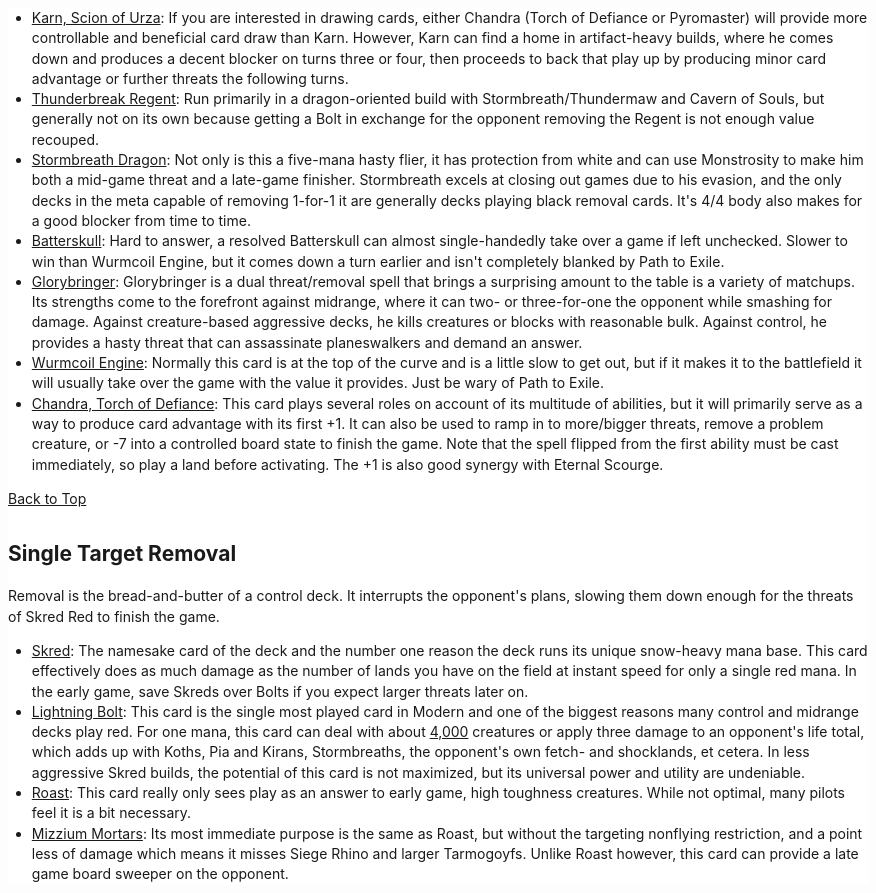   -  [Karn, Scion of Urza](http://gatherer.wizards.com/Pages/Card/Details.aspx?multiverseid=442889): If you are interested in drawing cards, either Chandra (Torch of Defiance or Pyromaster) will provide more controllable and beneficial card draw than Karn. However, Karn can find a home in artifact-heavy builds, where he comes down and produces a decent blocker on turns three or four, then proceeds to back that play up by producing minor card advantage or further threats the following turns.
  -  [Thunderbreak Regent](http://gatherer.wizards.com/Pages/Card/Details.aspx?multiverseid=394730): Run primarily in a dragon-oriented build with Stormbreath/Thundermaw and Cavern of Souls, but generally not on its own because getting a Bolt in exchange for the opponent removing the Regent is not enough value recouped.
  -  [Stormbreath Dragon](http://gatherer.wizards.com/Pages/Card/Details.aspx?multiverseid=373679): Not only is this a five-mana hasty flier, it has protection from white and can use Monstrosity to make him both a mid-game threat and a late-game finisher. Stormbreath excels at closing out games due to his evasion, and the only decks in the meta capable of removing 1-for-1 it are generally decks playing black removal cards. It's 4/4 body also makes for a good blocker from time to time.
  -  [Batterskull](http://gatherer.wizards.com/Pages/Card/Details.aspx?multiverseid=233055): Hard to answer, a resolved Batterskull can almost single-handedly take over a game if left unchecked. Slower to win than Wurmcoil Engine, but it comes down a turn earlier and isn't completely blanked by Path to Exile.
  -  [Glorybringer](http://gatherer.wizards.com/Pages/Card/Details.aspx?multiverseid=426836): Glorybringer is a dual threat/removal spell that brings a surprising amount to the table is a variety of matchups. Its strengths come to the forefront against midrange, where it can two- or three-for-one the opponent while smashing for damage. Against creature-based aggressive decks, he kills creatures or blocks with reasonable bulk. Against control, he provides a hasty threat that can assassinate planeswalkers and demand an answer.
  -  [Wurmcoil Engine](http://gatherer.wizards.com/Pages/Card/Details.aspx?multiverseid=389756): Normally this card is at the top of the curve and is a little slow to get out, but if it makes it to the battlefield it will usually take over the game with the value it provides. Just be wary of Path to Exile.
  -  [Chandra, Torch of Defiance](http://gatherer.wizards.com/Pages/Card/Details.aspx?multiverseid=417683): This card plays several roles on account of its multitude of abilities, but it will primarily serve as a way to produce card advantage with its first +1. It can also be used to ramp in to more/bigger threats, remove a problem creature, or -7 into a controlled board state to finish the game. Note that the spell flipped from the first ability must be cast immediately, so play a land before activating. The +1 is also good synergy with Eternal Scourge.  

[Back to Top](https://www.reddit.com/r/SkredRed/wiki/index)

## Single Target Removal
Removal is the bread-and-butter of a control deck. It interrupts the opponent's plans, slowing them down enough for the threats of Skred Red to finish the game.

  -  [Skred](http://gatherer.wizards.com/Pages/Card/Details.aspx?multiverseid=122120): The namesake card of the deck and the number one reason the deck runs its unique snow-heavy mana base. This card effectively does as much damage as the number of lands you have on the field at instant speed for only a single red mana. In the early game, save Skreds over Bolts if you expect larger threats later on.  
  -  [Lightning Bolt](http://gatherer.wizards.com/Pages/Card/Details.aspx?multiverseid=397722): This card is the single most played card in Modern and one of the biggest reasons many control and midrange decks play red. For one mana, this card can deal with about [4,000](http://gatherer.wizards.com/Pages/Search/Default.aspx?sort=cmc+&output=spoiler&method=visual&action=advanced&tough=%20%3C=[3]&type=%20[%22Creature%22]&format=%20[%22Modern%22]&text=%20![shroud]%20![indestructible]%20![%22protection%20from%20red%22]%20![%22protection%20from%20all%20colors%22]%20![%22protection%20from%20instants%22]) creatures or apply three damage to an opponent's life total, which adds up with Koths, Pia and Kirans, Stormbreaths, the opponent's own fetch- and shocklands, et cetera.  In less aggressive Skred builds, the potential of this card is not maximized, but its universal power and utility are undeniable.  
  -  [Roast](http://gatherer.wizards.com/Pages/Card/Details.aspx?multiverseid=394667): This card really only sees play as an answer to early game, high toughness creatures. While not optimal, many pilots feel it is a bit necessary.
  -  [Mizzium Mortars](http://gatherer.wizards.com/Pages/Card/Details.aspx?multiverseid=405302): Its most immediate purpose is the same as Roast, but without the targeting nonflying restriction, and a point less of damage which means it misses Siege Rhino and larger Tarmogoyfs. Unlike Roast however, this card can provide a late game board sweeper on the opponent.